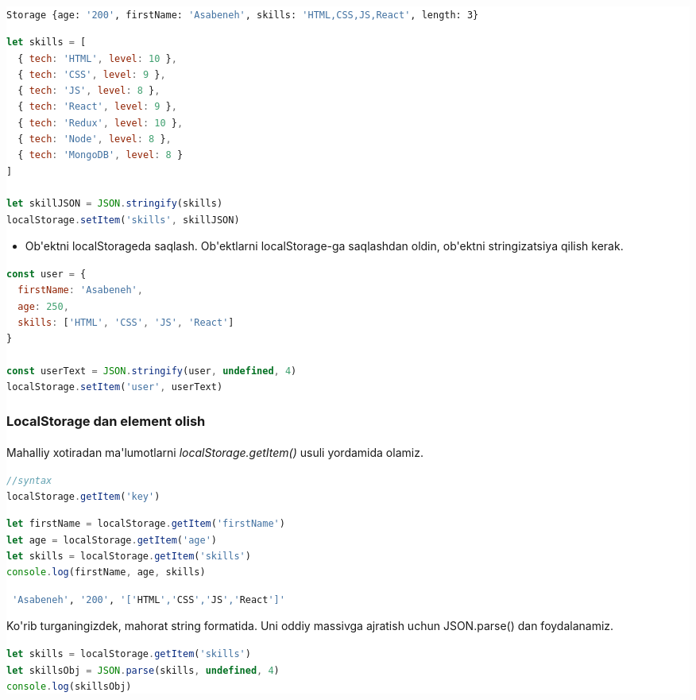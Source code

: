 ```sh
Storage {age: '200', firstName: 'Asabeneh', skills: 'HTML,CSS,JS,React', length: 3}
```

```js
let skills = [
  { tech: 'HTML', level: 10 },
  { tech: 'CSS', level: 9 },
  { tech: 'JS', level: 8 },
  { tech: 'React', level: 9 },
  { tech: 'Redux', level: 10 },
  { tech: 'Node', level: 8 },
  { tech: 'MongoDB', level: 8 }
]

let skillJSON = JSON.stringify(skills)
localStorage.setItem('skills', skillJSON)
```

- Ob'ektni localStorageda saqlash. Ob'ektlarni localStorage-ga saqlashdan oldin, ob'ektni stringizatsiya qilish kerak.

```js
const user = {
  firstName: 'Asabeneh',
  age: 250,
  skills: ['HTML', 'CSS', 'JS', 'React']
}

const userText = JSON.stringify(user, undefined, 4)
localStorage.setItem('user', userText)
```

### LocalStorage dan element olish

Mahalliy xotiradan ma'lumotlarni _localStorage.getItem()_ usuli yordamida olamiz.

```js
//syntax
localStorage.getItem('key')
```

```js
let firstName = localStorage.getItem('firstName')
let age = localStorage.getItem('age')
let skills = localStorage.getItem('skills')
console.log(firstName, age, skills)
```

```sh
 'Asabeneh', '200', '['HTML','CSS','JS','React']'
```

Ko'rib turganingizdek, mahorat string formatida. Uni oddiy massivga ajratish uchun JSON.parse() dan foydalanamiz.

```js
let skills = localStorage.getItem('skills')
let skillsObj = JSON.parse(skills, undefined, 4)
console.log(skillsObj)
```
